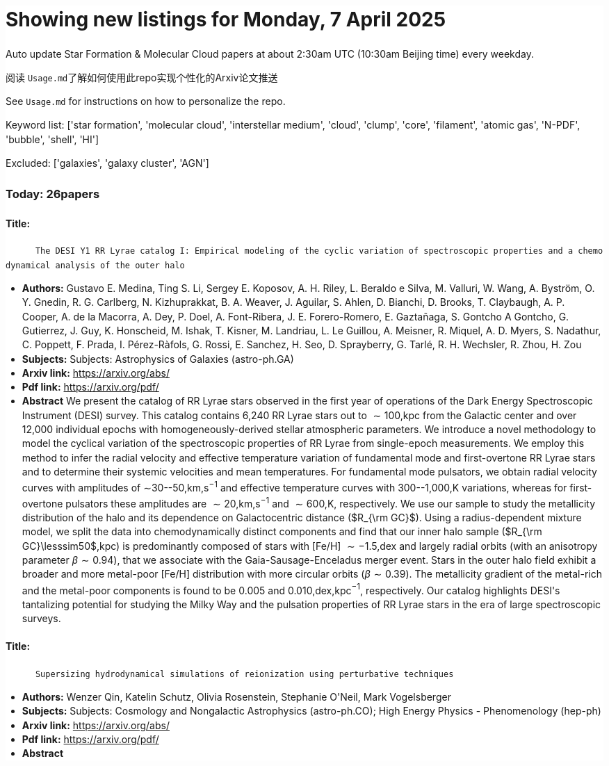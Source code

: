 # Showing new listings for Monday, 7 April 2025
Auto update Star Formation & Molecular Cloud papers at about 2:30am UTC (10:30am Beijing time) every weekday.


阅读 `Usage.md`了解如何使用此repo实现个性化的Arxiv论文推送

See `Usage.md` for instructions on how to personalize the repo. 


Keyword list: ['star formation', 'molecular cloud', 'interstellar medium', 'cloud', 'clump', 'core', 'filament', 'atomic gas', 'N-PDF', 'bubble', 'shell', 'HI']


Excluded: ['galaxies', 'galaxy cluster', 'AGN']


### Today: 26papers 
#### Title:
          The DESI Y1 RR Lyrae catalog I: Empirical modeling of the cyclic variation of spectroscopic properties and a chemodynamical analysis of the outer halo
 - **Authors:** Gustavo E. Medina, Ting S. Li, Sergey E. Koposov, A. H. Riley, L. Beraldo e Silva, M. Valluri, W. Wang, A. Byström, O. Y. Gnedin, R. G. Carlberg, N. Kizhuprakkat, B. A. Weaver, J. Aguilar, S. Ahlen, D. Bianchi, D. Brooks, T. Claybaugh, A. P. Cooper, A. de la Macorra, A. Dey, P. Doel, A. Font-Ribera, J. E. Forero-Romero, E. Gaztañaga, S. Gontcho A Gontcho, G. Gutierrez, J. Guy, K. Honscheid, M. Ishak, T. Kisner, M. Landriau, L. Le Guillou, A. Meisner, R. Miquel, A. D. Myers, S. Nadathur, C. Poppett, F. Prada, I. Pérez-Ràfols, G. Rossi, E. Sanchez, H. Seo, D. Sprayberry, G. Tarlé, R. H. Wechsler, R. Zhou, H. Zou
 - **Subjects:** Subjects:
Astrophysics of Galaxies (astro-ph.GA)
 - **Arxiv link:** https://arxiv.org/abs/
 - **Pdf link:** https://arxiv.org/pdf/
 - **Abstract**
 We present the catalog of RR Lyrae stars observed in the first year of operations of the Dark Energy Spectroscopic Instrument (DESI) survey. This catalog contains 6,240 RR Lyrae stars out to $\sim100$\,kpc from the Galactic center and over 12,000 individual epochs with homogeneously-derived stellar atmospheric parameters. We introduce a novel methodology to model the cyclical variation of the spectroscopic properties of RR Lyrae from single-epoch measurements. We employ this method to infer the radial velocity and effective temperature variation of fundamental mode and first-overtone RR Lyrae stars and to determine their systemic velocities and mean temperatures. For fundamental mode pulsators, we obtain radial velocity curves with amplitudes of $\sim$30--50\,km\,s$^{-1}$ and effective temperature curves with 300--1,000\,K variations, whereas for first-overtone pulsators these amplitudes are $\sim20$\,km\,s$^{-1}$ and $\sim 600$\,K, respectively. We use our sample to study the metallicity distribution of the halo and its dependence on Galactocentric distance ($R_{\rm GC}$). Using a radius-dependent mixture model, we split the data into chemodynamically distinct components and find that our inner halo sample ($R_{\rm GC}\lesssim50$\,kpc) is predominantly composed of stars with [Fe/H] $\sim-1.5$\,dex and largely radial orbits (with an anisotropy parameter $\beta\sim0.94$), that we associate with the Gaia-Sausage-Enceladus merger event. Stars in the outer halo field exhibit a broader and more metal-poor [Fe/H] distribution with more circular orbits ($\beta\sim0.39$). The metallicity gradient of the metal-rich and the metal-poor components is found to be $0.005$ and $0.010$\,dex\,kpc$^{-1}$, respectively. Our catalog highlights DESI's tantalizing potential for studying the Milky Way and the pulsation properties of RR Lyrae stars in the era of large spectroscopic surveys.
#### Title:
          Supersizing hydrodynamical simulations of reionization using perturbative techniques
 - **Authors:** Wenzer Qin, Katelin Schutz, Olivia Rosenstein, Stephanie O'Neil, Mark Vogelsberger
 - **Subjects:** Subjects:
Cosmology and Nongalactic Astrophysics (astro-ph.CO); High Energy Physics - Phenomenology (hep-ph)
 - **Arxiv link:** https://arxiv.org/abs/
 - **Pdf link:** https://arxiv.org/pdf/
 - **Abstract**